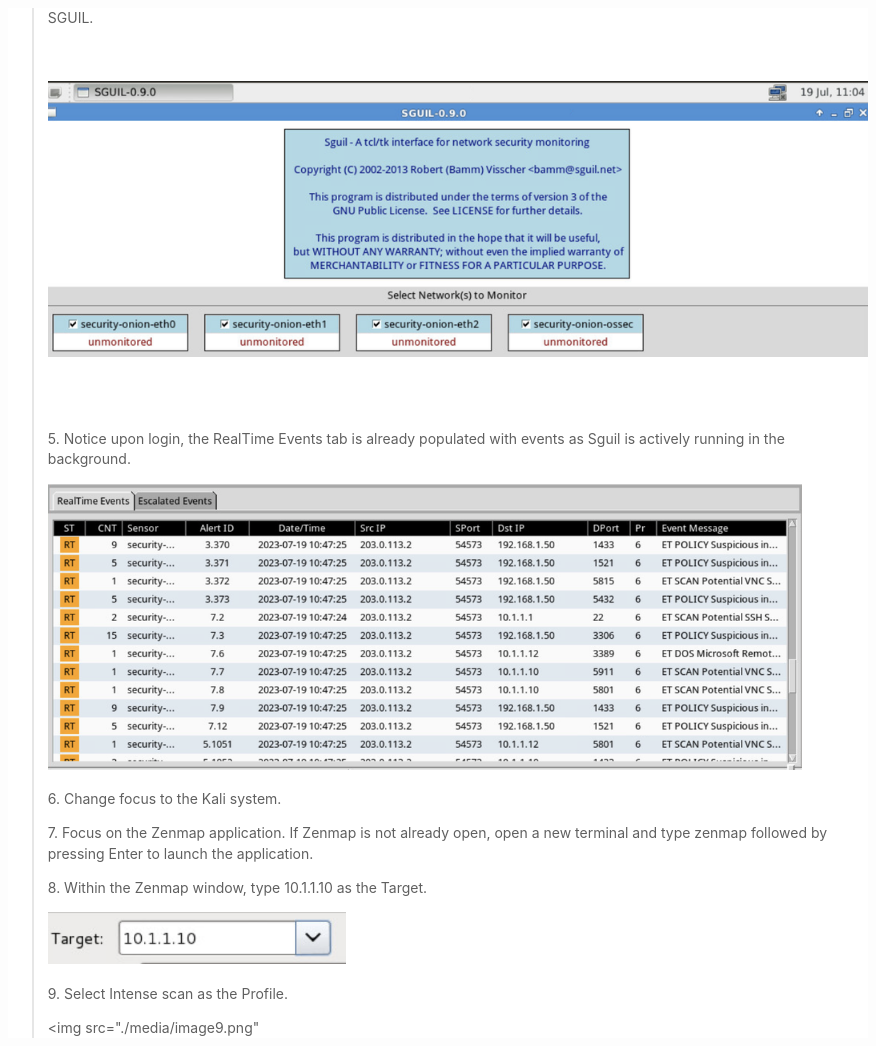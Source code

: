 > SGUIL.<img src="./media/image6.png" style="width:11.77778in;height:3.97222in"
> alt="A screenshot of a computer Description automatically generated" />
>
> 5\. Notice upon login, the RealTime Events tab is already populated
> with events as Sguil is actively running in the background.
>
> <img src="./media/image7.png" style="width:7.86139in;height:2.98223in"
> alt="A screenshot of a computer Description automatically generated" />
>
> 6\. Change focus to the Kali system.
>
> 7\. Focus on the Zenmap application. If Zenmap is not already open,
> open a new terminal and type zenmap followed by pressing Enter to
> launch the application.
>
> 8\. Within the Zenmap window, type 10.1.1.10 as the Target.
>
> <img src="./media/image8.png" style="width:3.11111in;height:0.54167in"
> alt="A white rectangular object with black numbers Description automatically generated" />
>
> 9\. Select Intense scan as the Profile.
>
> <img src="./media/image9.png"